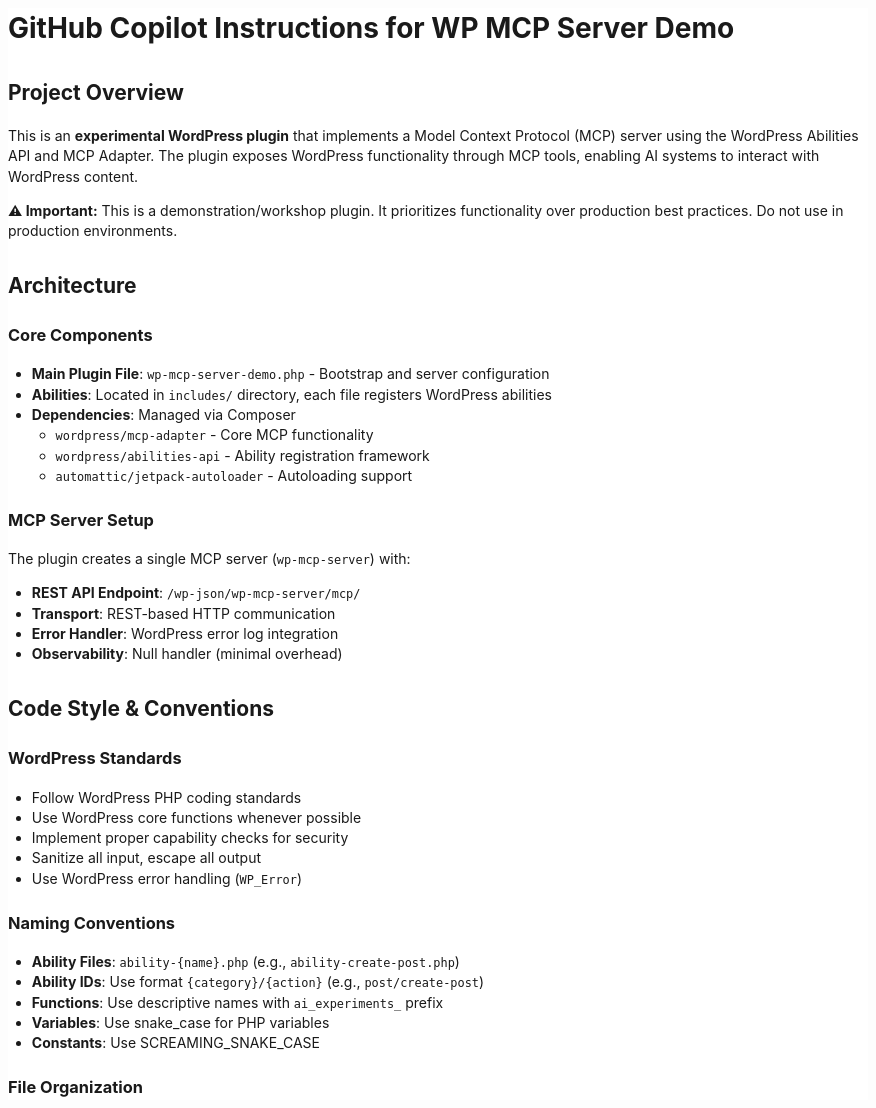 # GitHub Copilot Instructions for WP MCP Server Demo

## Project Overview

This is an **experimental WordPress plugin** that implements a Model Context Protocol (MCP) server using the WordPress Abilities API and MCP Adapter. The plugin exposes WordPress functionality through MCP tools, enabling AI systems to interact with WordPress content.

**⚠️ Important:** This is a demonstration/workshop plugin. It prioritizes functionality over production best practices. Do not use in production environments.

## Architecture

### Core Components

- **Main Plugin File**: `wp-mcp-server-demo.php` - Bootstrap and server configuration
- **Abilities**: Located in `includes/` directory, each file registers WordPress abilities
- **Dependencies**: Managed via Composer
  - `wordpress/mcp-adapter` - Core MCP functionality
  - `wordpress/abilities-api` - Ability registration framework
  - `automattic/jetpack-autoloader` - Autoloading support

### MCP Server Setup

The plugin creates a single MCP server (`wp-mcp-server`) with:
- **REST API Endpoint**: `/wp-json/wp-mcp-server/mcp/`
- **Transport**: REST-based HTTP communication
- **Error Handler**: WordPress error log integration
- **Observability**: Null handler (minimal overhead)

## Code Style & Conventions

### WordPress Standards

- Follow WordPress PHP coding standards
- Use WordPress core functions whenever possible
- Implement proper capability checks for security
- Sanitize all input, escape all output
- Use WordPress error handling (`WP_Error`)

### Naming Conventions

- **Ability Files**: `ability-{name}.php` (e.g., `ability-create-post.php`)
- **Ability IDs**: Use format `{category}/{action}` (e.g., `post/create-post`)
- **Functions**: Use descriptive names with `ai_experiments_` prefix
- **Variables**: Use snake_case for PHP variables
- **Constants**: Use SCREAMING_SNAKE_CASE

### File Organization
